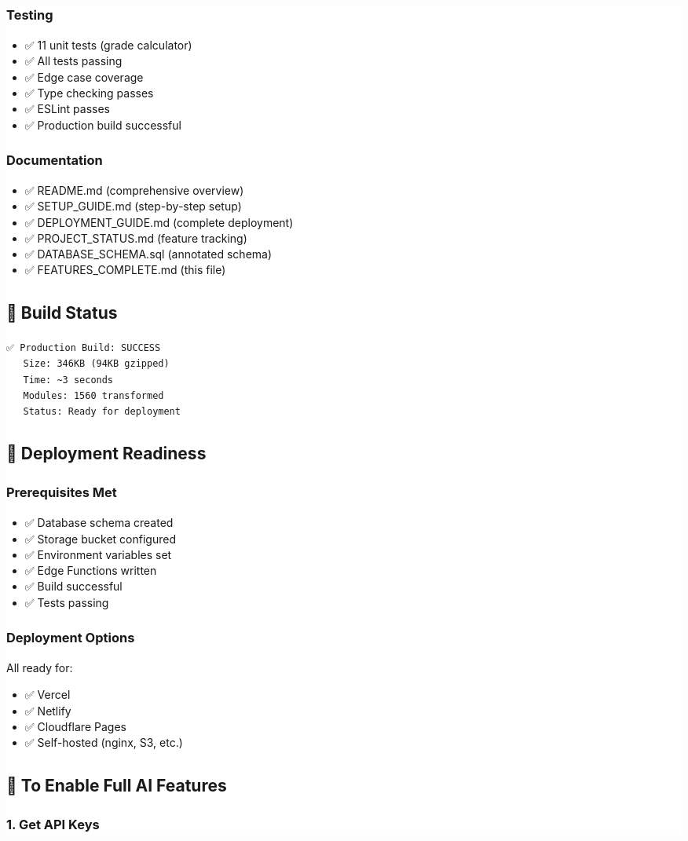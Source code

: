 ### Testing

- ✅ 11 unit tests (grade calculator)
- ✅ All tests passing
- ✅ Edge case coverage
- ✅ Type checking passes
- ✅ ESLint passes
- ✅ Production build successful

### Documentation

- ✅ README.md (comprehensive overview)
- ✅ SETUP_GUIDE.md (step-by-step setup)
- ✅ DEPLOYMENT_GUIDE.md (complete deployment)
- ✅ PROJECT_STATUS.md (feature tracking)
- ✅ DATABASE_SCHEMA.sql (annotated schema)
- ✅ FEATURES_COMPLETE.md (this file)

## 🎯 Build Status

```
✅ Production Build: SUCCESS
   Size: 346KB (94KB gzipped)
   Time: ~3 seconds
   Modules: 1560 transformed
   Status: Ready for deployment
```

## 🚀 Deployment Readiness

### Prerequisites Met

- ✅ Database schema created
- ✅ Storage bucket configured
- ✅ Environment variables set
- ✅ Edge Functions written
- ✅ Build successful
- ✅ Tests passing

### Deployment Options

All ready for:
- ✅ Vercel
- ✅ Netlify
- ✅ Cloudflare Pages
- ✅ Self-hosted (nginx, S3, etc.)

## 🔧 To Enable Full AI Features

### 1. Get API Keys
